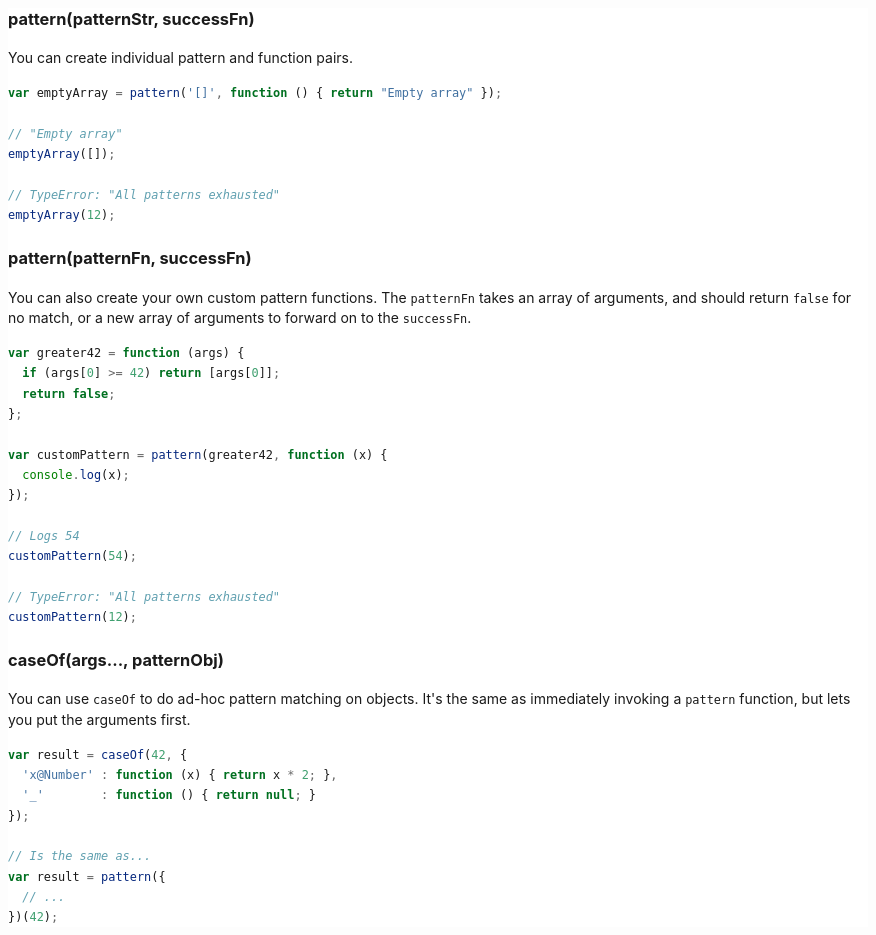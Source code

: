 ### pattern(patternStr, successFn)

You can create individual pattern and function pairs.

```js
var emptyArray = pattern('[]', function () { return "Empty array" });

// "Empty array"
emptyArray([]);

// TypeError: "All patterns exhausted"
emptyArray(12);
```

### pattern(patternFn, successFn)

You can also create your own custom pattern functions. The `patternFn` takes
an array of arguments, and should return `false` for no match, or a new array
of arguments to forward on to the `successFn`.

```js
var greater42 = function (args) {
  if (args[0] >= 42) return [args[0]];
  return false;
};

var customPattern = pattern(greater42, function (x) {
  console.log(x);
});

// Logs 54
customPattern(54);

// TypeError: "All patterns exhausted"
customPattern(12);
```

### caseOf(args..., patternObj)

You can use `caseOf` to do ad-hoc pattern matching on objects. It's the same
as immediately invoking a `pattern` function, but lets you put the arguments
first.

```js
var result = caseOf(42, {
  'x@Number' : function (x) { return x * 2; },
  '_'        : function () { return null; }
});

// Is the same as...
var result = pattern({
  // ...
})(42);
```
